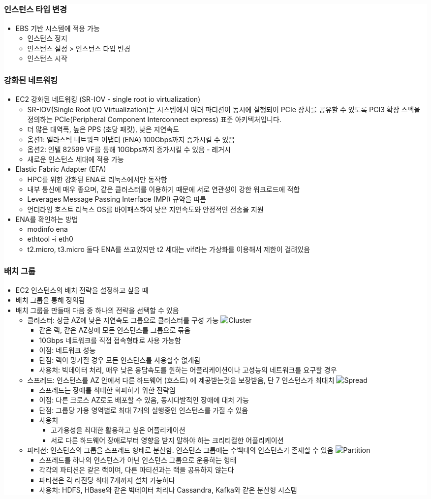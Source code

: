 ### 인스턴스 타입 변경

- EBS 기반 시스템에 적용 가능
  - 인스턴스 정지
  - 인스턴스 설정 > 인스턴스 타입 변경
  - 인스턴스 시작

### 강화된 네트워킹

- EC2 강화된 네트워킹 (SR-IOV - single root io virtualization)
  - SR-IOV(Single Root I/O Virtualization)는 시스템에서 여러 파티션이 동시에 실행되어 PCIe 장치를 공유할 수 있도록 PCI3 확장 스펙을 정의하는 PCIe(Peripheral Component Interconnect express) 표준 아키텍처입니다.
  - 더 많은 대역폭, 높은 PPS (초당 패킷), 낮은 지연속도
  - 옵션1: 엘라스틱 네트워크 어댑터 (ENA) 100Gbps까지 증가시킬 수 있음
  - 옵션2: 인텔 82599 VF를 통해 10Gbps까지 증가시킬 수 있음 - 레거시
  - 새로운 인스턴스 세대에 적용 가능
- Elastic Fabric Adapter (EFA)
  - HPC를 위한 강화된 ENA로 리눅스에서만 동작함
  - 내부 통신에 매우 좋으며, 같은 클러스터를 이용하기 때문에 서로 연관성이 강한 워크로드에 적합
  - Leverages Message Passing Interface (MPI) 규약을 따름
  - 언더라잉 호스트 리눅스 OS를 바이패스하여 낮은 지연속도와 안정적인 전송을 지원
- ENA를 확인하는 방법
  - modinfo ena
  - ethtool -i eth0
  - t2.micro, t3.micro 둘다 ENA를 쓰고있지만 t2 세대는 vif라는 가상화를 이용해서 제한이 걸려있음

### 배치 그룹

- EC2 인스턴스의 배치 전략을 설정하고 싶을 때
- 배치 그룹을 통해 정의됨
- 배치 그룹을 만들때 다음 중 하나의 전략을 선택할 수 있음
  - 클러스터: 싱글 AZ에 낮은 지연속도 그룹으로 클러스터를 구성 가능
    ![Cluster](images/cluster.png)
    - 같은 랙, 같은 AZ상에 모든 인스턴스를 그룹으로 묶음
    - 10Gbps 네트워크를 직접 접속형태로 사용 가능함
    - 이점: 네트워크 성능
    - 단점: 랙이 망가질 경우 모든 인스턴스를 사용할수 없게됨
    - 사용처: 빅데이터 처리, 매우 낮은 응답속도를 원하는 어플리케이션이나 고성능의 네트워크를 요구할 경우
  - 스프레드: 인스턴스를 AZ 안에서 다른 하드웨어 (호스트) 에 제공받는것을 보장받음, 단 7 인스턴스가 최대치
    ![Spread](images/spread.png)
    - 스프레드는 장애를 최대한 회피하기 위한 전략임
    - 이점: 다른 크로스 AZ로도 배포할 수 있음, 동시다발적인 장애에 대처 가능
    - 단점: 그룹당 가용 영역별로 최대 7개의 실행중인 인스턴스를 가질 수 있음
    - 사용처
      - 고가용성을 최대한 활용하고 싶은 어플리케이션
      - 서로 다른 하드웨어 장애로부터 영향을 받지 말하야 하는 크리티컬한 어플리케이션
  - 파티션: 인스턴스의 그룹을 스프레드 형태로 분산함. 인스턴스 그룹에는 수백대의 인스턴스가 존재할 수 있음
    ![Partition](images/partition.png)
    - 스프레드를 하나의 인스턴스가 아닌 인스턴스 그룹으로 운용하는 형태
    - 각각의 파티션은 같은 랙이며, 다른 파티션과는 랙을 공유하지 않는다
    - 파티션은 각 리전당 최대 7개까지 설치 가능하다
    - 사용처: HDFS, HBase와 같은 빅데이터 처리나 Cassandra, Kafka와 같은 분산형 시스템
